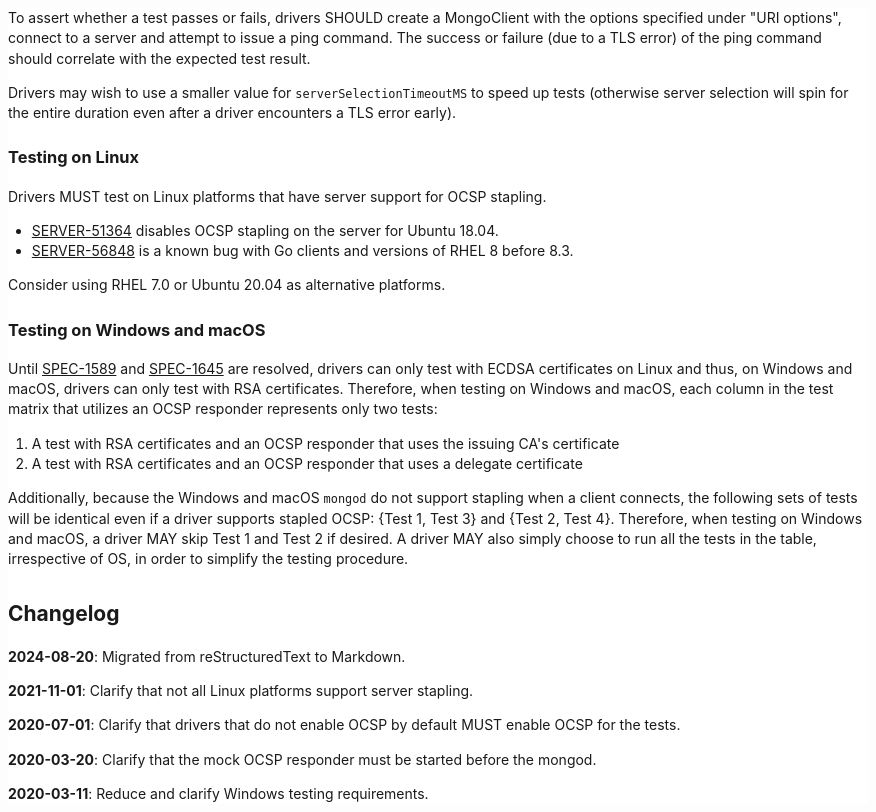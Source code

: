 To assert whether a test passes or fails, drivers SHOULD create a MongoClient with the options specified under "URI
options", connect to a server and attempt to issue a ping command. The success or failure (due to a TLS error) of the
ping command should correlate with the expected test result.

Drivers may wish to use a smaller value for `serverSelectionTimeoutMS` to speed up tests (otherwise server selection
will spin for the entire duration even after a driver encounters a TLS error early).

### Testing on Linux

Drivers MUST test on Linux platforms that have server support for OCSP stapling.

- [SERVER-51364](https://jira.mongodb.org/browse/SERVER-51364) disables OCSP stapling on the server for Ubuntu 18.04.
- [SERVER-56848](https://jira.mongodb.org/browse/SERVER-56848) is a known bug with Go clients and versions of RHEL 8
  before 8.3.

Consider using RHEL 7.0 or Ubuntu 20.04 as alternative platforms.

### Testing on Windows and macOS

Until [SPEC-1589](http://jira.mongodb.org/browse/SPEC-1589) and [SPEC-1645](https://jira.mongodb.org/browse/SPEC-1645)
are resolved, drivers can only test with ECDSA certificates on Linux and thus, on Windows and macOS, drivers can only
test with RSA certificates. Therefore, when testing on Windows and macOS, each column in the test matrix that utilizes
an OCSP responder represents only two tests:

1. A test with RSA certificates and an OCSP responder that uses the issuing CA's certificate
2. A test with RSA certificates and an OCSP responder that uses a delegate certificate

Additionally, because the Windows and macOS `mongod` do not support stapling when a client connects, the following sets
of tests will be identical even if a driver supports stapled OCSP: {Test 1, Test 3} and {Test 2, Test 4}. Therefore,
when testing on Windows and macOS, a driver MAY skip Test 1 and Test 2 if desired. A driver MAY also simply choose to
run all the tests in the table, irrespective of OS, in order to simplify the testing procedure.

## Changelog

**2024-08-20**: Migrated from reStructuredText to Markdown.

**2021-11-01**: Clarify that not all Linux platforms support server stapling.

**2020-07-01**: Clarify that drivers that do not enable OCSP by default MUST enable OCSP for the tests.

**2020-03-20**: Clarify that the mock OCSP responder must be started before the mongod.

**2020-03-11**: Reduce and clarify Windows testing requirements.
